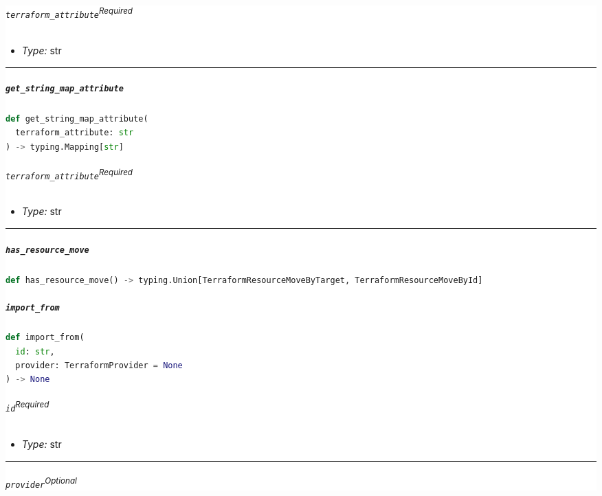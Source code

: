 ###### `terraform_attribute`<sup>Required</sup> <a name="terraform_attribute" id="@cdktf/provider-azurerm.siteRecoveryVmwareReplicatedVm.SiteRecoveryVmwareReplicatedVm.getStringAttribute.parameter.terraformAttribute"></a>

- *Type:* str

---

##### `get_string_map_attribute` <a name="get_string_map_attribute" id="@cdktf/provider-azurerm.siteRecoveryVmwareReplicatedVm.SiteRecoveryVmwareReplicatedVm.getStringMapAttribute"></a>

```python
def get_string_map_attribute(
  terraform_attribute: str
) -> typing.Mapping[str]
```

###### `terraform_attribute`<sup>Required</sup> <a name="terraform_attribute" id="@cdktf/provider-azurerm.siteRecoveryVmwareReplicatedVm.SiteRecoveryVmwareReplicatedVm.getStringMapAttribute.parameter.terraformAttribute"></a>

- *Type:* str

---

##### `has_resource_move` <a name="has_resource_move" id="@cdktf/provider-azurerm.siteRecoveryVmwareReplicatedVm.SiteRecoveryVmwareReplicatedVm.hasResourceMove"></a>

```python
def has_resource_move() -> typing.Union[TerraformResourceMoveByTarget, TerraformResourceMoveById]
```

##### `import_from` <a name="import_from" id="@cdktf/provider-azurerm.siteRecoveryVmwareReplicatedVm.SiteRecoveryVmwareReplicatedVm.importFrom"></a>

```python
def import_from(
  id: str,
  provider: TerraformProvider = None
) -> None
```

###### `id`<sup>Required</sup> <a name="id" id="@cdktf/provider-azurerm.siteRecoveryVmwareReplicatedVm.SiteRecoveryVmwareReplicatedVm.importFrom.parameter.id"></a>

- *Type:* str

---

###### `provider`<sup>Optional</sup> <a name="provider" id="@cdktf/provider-azurerm.siteRecoveryVmwareReplicatedVm.SiteRecoveryVmwareReplicatedVm.importFrom.parameter.provider"></a>
